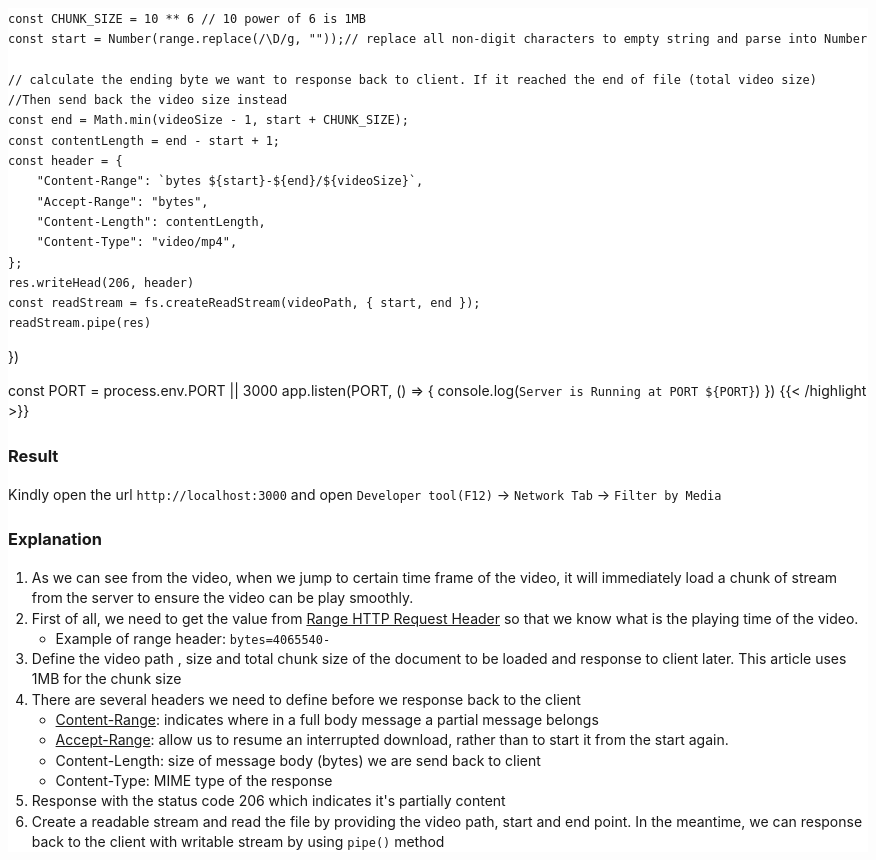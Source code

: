     const CHUNK_SIZE = 10 ** 6 // 10 power of 6 is 1MB
    const start = Number(range.replace(/\D/g, ""));// replace all non-digit characters to empty string and parse into Number

    // calculate the ending byte we want to response back to client. If it reached the end of file (total video size)
    //Then send back the video size instead
    const end = Math.min(videoSize - 1, start + CHUNK_SIZE);
    const contentLength = end - start + 1;
    const header = {
        "Content-Range": `bytes ${start}-${end}/${videoSize}`,        
        "Accept-Range": "bytes",
        "Content-Length": contentLength,
        "Content-Type": "video/mp4",
    };
    res.writeHead(206, header)
    const readStream = fs.createReadStream(videoPath, { start, end });
    readStream.pipe(res)
})

const PORT = process.env.PORT || 3000
app.listen(PORT, () => { console.log(`Server is Running at PORT ${PORT}`) })
{{< /highlight >}}

### Result
Kindly open the url `http://localhost:3000` and open `Developer tool(F12)` -> `Network Tab` -> `Filter by Media`

<video controls autoplay style="max-width:100%">
    <source src="video-stream.mp4" type="video/mp4">
    <source src="video-stream.ogg" type="video/ogg">
</video>

### Explanation
1. As we can see from the video, when we jump to certain time frame of the video, it will immediately load a chunk of stream from the server to ensure the video can be play smoothly.
2. First of all, we need to get the value from [Range HTTP Request Header](https://developer.mozilla.org/en-US/docs/Web/HTTP/Headers/Range) so that we know what is the playing time of the video.
    - Example of range header: `bytes=4065540-`
3. Define the video path , size and total chunk size of the document to be loaded and response to client later. This article uses 1MB for the chunk size
4. There are several headers we need to define before we response back to the client 
   - [Content-Range](https://developer.mozilla.org/en-US/docs/Web/HTTP/Headers/Content-Range): indicates where in a full body message a partial message belongs
   - [Accept-Range](https://developer.mozilla.org/en-US/docs/Web/HTTP/Headers/Accept-Ranges): allow us to resume an interrupted download, rather than to start it from the start again. 
   - Content-Length: size of message body (bytes) we are send back to client
   - Content-Type: MIME type of the response
4. Response with the status code 206 which indicates it's partially content
5. Create a readable stream and read the file by providing the video path, start and end point. In the meantime, we can response back to the client with writable stream by using `pipe()` method
